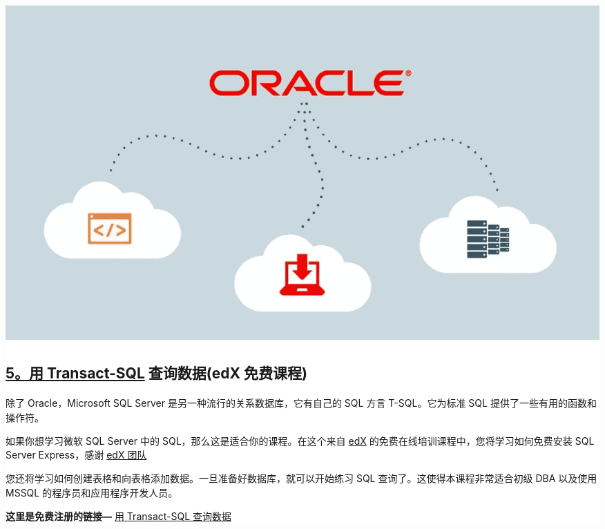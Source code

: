 [![](img/e709df12fcea6db8beb5ba38d5bcbcd7.png)](https://click.linksynergy.com/deeplink?id=JVFxdTr9V80&mid=39197&murl=https%3A%2F%2Fwww.udemy.com%2Fcourse%2Foracle-sql-an-introduction-to-the-most-popular-database%2F)

## [5。用 Transact-SQL](https://www.awin1.com/cread.php?awinmid=6798&awinaffid=631878&clickref=&p=%5B%5Bhttps%3A%2F%2Fwww.edx.org%2Fcourse%2Fquerying-data-with-transact-sql-2) 查询数据(edX 免费课程)

除了 Oracle，Microsoft SQL Server 是另一种流行的关系数据库，它有自己的 SQL 方言 T-SQL。它为标准 SQL 提供了一些有用的函数和操作符。

如果你想学习微软 SQL Server 中的 SQL，那么这是适合你的课程。在这个来自 [edX](https://www.awin1.com/cread.php?awinmid=6798&awinaffid=631878&clickref=&p=%5B%5Bhttps%3A%2F%2Fwww.edx.org%2Fcourse%2Fcs50s-introduction-to-computer-science) 的免费在线培训课程中，您将学习如何免费安装 SQL Server Express，感谢 [edX 团队](https://medium.com/u/6e8411791314?source=post_page-----e7ae19514ed2--------------------------------)

您还将学习如何创建表格和向表格添加数据。一旦准备好数据库，就可以开始练习 SQL 查询了。这使得本课程非常适合初级 DBA 以及使用 MSSQL 的程序员和应用程序开发人员。

**这里是免费注册的链接—** [用 Transact-SQL 查询数据](https://www.awin1.com/cread.php?awinmid=6798&awinaffid=631878&clickref=&p=%5B%5Bhttps%3A%2F%2Fwww.edx.org%2Fcourse%2Fquerying-data-with-transact-sql-2)
